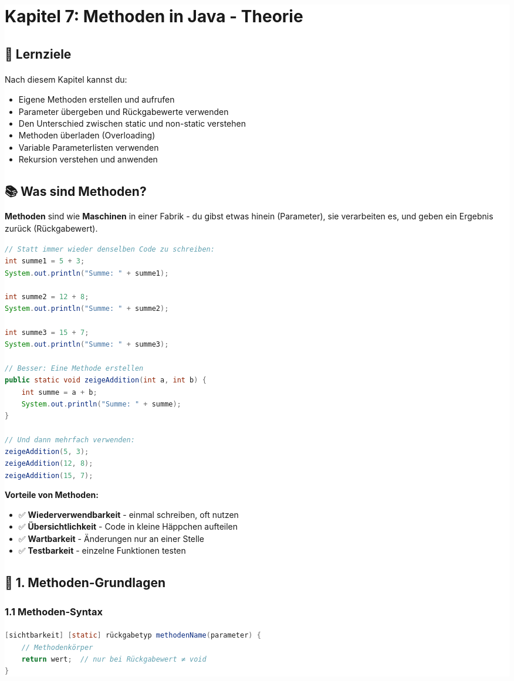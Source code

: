 # Kapitel 7: Methoden in Java - Theorie

## 🎯 Lernziele
Nach diesem Kapitel kannst du:
- Eigene Methoden erstellen und aufrufen
- Parameter übergeben und Rückgabewerte verwenden
- Den Unterschied zwischen static und non-static verstehen
- Methoden überladen (Overloading)
- Variable Parameterlisten verwenden
- Rekursion verstehen und anwenden

## 📚 Was sind Methoden?

**Methoden** sind wie **Maschinen** in einer Fabrik - du gibst etwas hinein (Parameter), sie verarbeiten es, und geben ein Ergebnis zurück (Rückgabewert).

```java
// Statt immer wieder denselben Code zu schreiben:
int summe1 = 5 + 3;
System.out.println("Summe: " + summe1);

int summe2 = 12 + 8;
System.out.println("Summe: " + summe2);

int summe3 = 15 + 7;
System.out.println("Summe: " + summe3);

// Besser: Eine Methode erstellen
public static void zeigeAddition(int a, int b) {
    int summe = a + b;
    System.out.println("Summe: " + summe);
}

// Und dann mehrfach verwenden:
zeigeAddition(5, 3);
zeigeAddition(12, 8);
zeigeAddition(15, 7);
```

**Vorteile von Methoden:**
- ✅ **Wiederverwendbarkeit** - einmal schreiben, oft nutzen
- ✅ **Übersichtlichkeit** - Code in kleine Häppchen aufteilen
- ✅ **Wartbarkeit** - Änderungen nur an einer Stelle
- ✅ **Testbarkeit** - einzelne Funktionen testen

## 🔧 1. Methoden-Grundlagen

### 1.1 Methoden-Syntax
```java
[sichtbarkeit] [static] rückgabetyp methodenName(parameter) {
    // Methodenkörper
    return wert;  // nur bei Rückgabewert ≠ void
}
```
